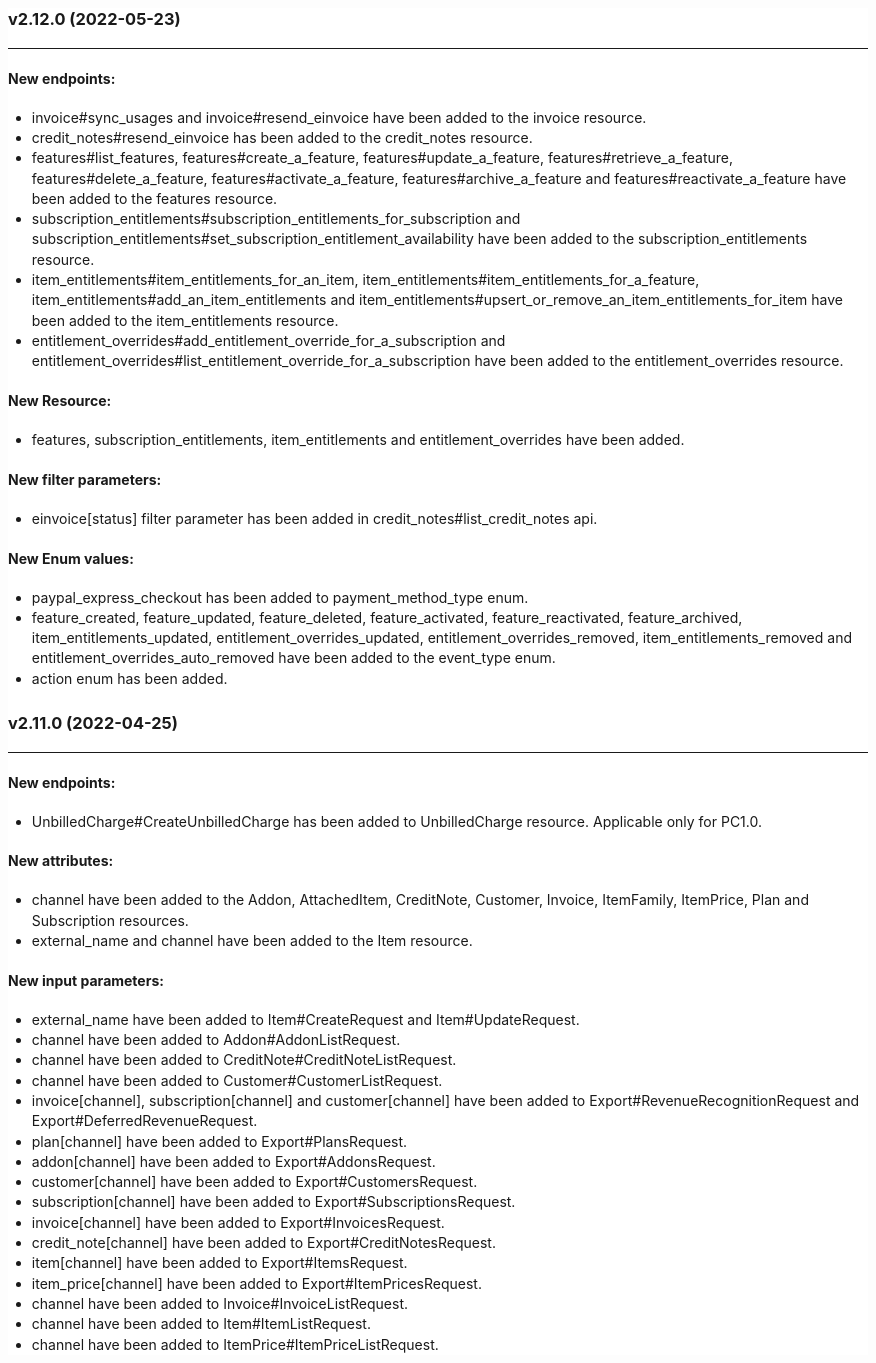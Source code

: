 
### v2.12.0 (2022-05-23)
* * *

#### New endpoints:
* invoice#sync_usages and invoice#resend_einvoice have been added to the invoice resource.
* credit_notes#resend_einvoice has been added to the credit_notes resource.
* features#list_features, features#create_a_feature, features#update_a_feature, features#retrieve_a_feature, features#delete_a_feature, features#activate_a_feature, features#archive_a_feature and features#reactivate_a_feature have  been added to the features resource.
* subscription_entitlements#subscription_entitlements_for_subscription and subscription_entitlements#set_subscription_entitlement_availability have been added to the subscription_entitlements resource.
* item_entitlements#item_entitlements_for_an_item, item_entitlements#item_entitlements_for_a_feature, item_entitlements#add_an_item_entitlements and item_entitlements#upsert_or_remove_an_item_entitlements_for_item have been added to the item_entitlements resource.
* entitlement_overrides#add_entitlement_override_for_a_subscription and entitlement_overrides#list_entitlement_override_for_a_subscription have been added to the entitlement_overrides resource.

#### New Resource:
* features, subscription_entitlements, item_entitlements and entitlement_overrides have been added.

#### New filter parameters:
* einvoice[status] filter parameter has been added in credit_notes#list_credit_notes api.

#### New Enum values:
* paypal_express_checkout has been added to payment_method_type enum.
* feature_created, feature_updated, feature_deleted, feature_activated, feature_reactivated, feature_archived, item_entitlements_updated, entitlement_overrides_updated, entitlement_overrides_removed, item_entitlements_removed and entitlement_overrides_auto_removed have been added to the event_type enum.
* action enum has been added.

### v2.11.0 (2022-04-25)
* * *

#### New endpoints:
* UnbilledCharge#CreateUnbilledCharge has been added to UnbilledCharge resource. Applicable only for PC1.0.

#### New attributes:
* channel have been added to the Addon, AttachedItem, CreditNote, Customer, Invoice, ItemFamily, ItemPrice, Plan and Subscription resources.
* external_name and channel have been added to the Item resource.

#### New input parameters:
* external_name have been added to Item#CreateRequest and Item#UpdateRequest.
* channel have been added to Addon#AddonListRequest.
* channel have been added to CreditNote#CreditNoteListRequest.
* channel have been added to Customer#CustomerListRequest.
* invoice[channel], subscription[channel] and customer[channel] have been added to Export#RevenueRecognitionRequest and Export#DeferredRevenueRequest.
* plan[channel] have been added to Export#PlansRequest.
* addon[channel] have been added to Export#AddonsRequest.
* customer[channel] have been added to Export#CustomersRequest.
* subscription[channel] have been added to Export#SubscriptionsRequest.
* invoice[channel] have been added to Export#InvoicesRequest. 
* credit_note[channel] have been added to Export#CreditNotesRequest.
* item[channel] have been added to Export#ItemsRequest.
* item_price[channel] have been added to Export#ItemPricesRequest.
* channel have been added to Invoice#InvoiceListRequest.
* channel have been added to Item#ItemListRequest.
* channel have been added to ItemPrice#ItemPriceListRequest.